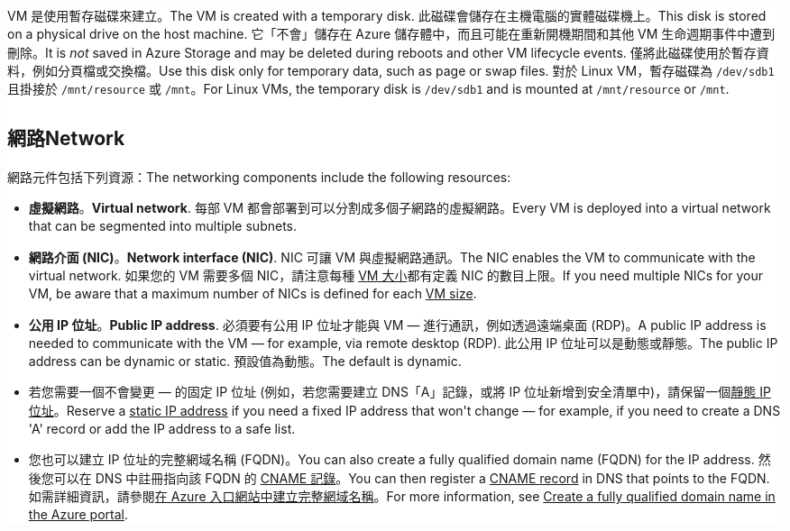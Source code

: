 <span data-ttu-id="e34c2-150">VM 是使用暫存磁碟來建立。</span><span class="sxs-lookup"><span data-stu-id="e34c2-150">The VM is created with a temporary disk.</span></span> <span data-ttu-id="e34c2-151">此磁碟會儲存在主機電腦的實體磁碟機上。</span><span class="sxs-lookup"><span data-stu-id="e34c2-151">This disk is stored on a physical drive on the host machine.</span></span> <span data-ttu-id="e34c2-152">它「不會」儲存在 Azure 儲存體中，而且可能在重新開機期間和其他 VM 生命週期事件中遭到刪除。</span><span class="sxs-lookup"><span data-stu-id="e34c2-152">It is *not* saved in Azure Storage and may be deleted during reboots and other VM lifecycle events.</span></span> <span data-ttu-id="e34c2-153">僅將此磁碟使用於暫存資料，例如分頁檔或交換檔。</span><span class="sxs-lookup"><span data-stu-id="e34c2-153">Use this disk only for temporary data, such as page or swap files.</span></span> <span data-ttu-id="e34c2-154">對於 Linux VM，暫存磁碟為 `/dev/sdb1` 且掛接於 `/mnt/resource` 或 `/mnt`。</span><span class="sxs-lookup"><span data-stu-id="e34c2-154">For Linux VMs, the temporary disk is `/dev/sdb1` and is mounted at `/mnt/resource` or `/mnt`.</span></span>

## <a name="network"></a><span data-ttu-id="e34c2-155">網路</span><span class="sxs-lookup"><span data-stu-id="e34c2-155">Network</span></span>

<span data-ttu-id="e34c2-156">網路元件包括下列資源：</span><span class="sxs-lookup"><span data-stu-id="e34c2-156">The networking components include the following resources:</span></span>

- <span data-ttu-id="e34c2-157">**虛擬網路**。</span><span class="sxs-lookup"><span data-stu-id="e34c2-157">**Virtual network**.</span></span> <span data-ttu-id="e34c2-158">每部 VM 都會部署到可以分割成多個子網路的虛擬網路。</span><span class="sxs-lookup"><span data-stu-id="e34c2-158">Every VM is deployed into a virtual network that can be segmented into multiple subnets.</span></span>

- <span data-ttu-id="e34c2-159">**網路介面 (NIC)**。</span><span class="sxs-lookup"><span data-stu-id="e34c2-159">**Network interface (NIC)**.</span></span> <span data-ttu-id="e34c2-160">NIC 可讓 VM 與虛擬網路通訊。</span><span class="sxs-lookup"><span data-stu-id="e34c2-160">The NIC enables the VM to communicate with the virtual network.</span></span> <span data-ttu-id="e34c2-161">如果您的 VM 需要多個 NIC，請注意每種 [VM 大小][vm-size-tables]都有定義 NIC 的數目上限。</span><span class="sxs-lookup"><span data-stu-id="e34c2-161">If you need multiple NICs for your VM, be aware that a maximum number of NICs is defined for each [VM size][vm-size-tables].</span></span>

- <span data-ttu-id="e34c2-162">**公用 IP 位址**。</span><span class="sxs-lookup"><span data-stu-id="e34c2-162">**Public IP address**.</span></span> <span data-ttu-id="e34c2-163">必須要有公用 IP 位址才能與 VM &mdash; 進行通訊，例如透過遠端桌面 (RDP)。</span><span class="sxs-lookup"><span data-stu-id="e34c2-163">A public IP address is needed to communicate with the VM &mdash; for example, via remote desktop (RDP).</span></span> <span data-ttu-id="e34c2-164">此公用 IP 位址可以是動態或靜態。</span><span class="sxs-lookup"><span data-stu-id="e34c2-164">The public IP address can be dynamic or static.</span></span> <span data-ttu-id="e34c2-165">預設值為動態。</span><span class="sxs-lookup"><span data-stu-id="e34c2-165">The default is dynamic.</span></span>

- <span data-ttu-id="e34c2-166">若您需要一個不會變更 &mdash; 的固定 IP 位址 (例如，若您需要建立 DNS「A」記錄，或將 IP 位址新增到安全清單中)，請保留一個[靜態 IP 位址][static-ip]。</span><span class="sxs-lookup"><span data-stu-id="e34c2-166">Reserve a [static IP address][static-ip] if you need a fixed IP address that won't change &mdash; for example, if you need to create a DNS 'A' record or add the IP address to a safe list.</span></span>
- <span data-ttu-id="e34c2-167">您也可以建立 IP 位址的完整網域名稱 (FQDN)。</span><span class="sxs-lookup"><span data-stu-id="e34c2-167">You can also create a fully qualified domain name (FQDN) for the IP address.</span></span> <span data-ttu-id="e34c2-168">然後您可以在 DNS 中註冊指向該 FQDN 的 [CNAME 記錄][cname-record]。</span><span class="sxs-lookup"><span data-stu-id="e34c2-168">You can then register a [CNAME record][cname-record] in DNS that points to the FQDN.</span></span> <span data-ttu-id="e34c2-169">如需詳細資訊，請參閱[在 Azure 入口網站中建立完整網域名稱][fqdn]。</span><span class="sxs-lookup"><span data-stu-id="e34c2-169">For more information, see [Create a fully qualified domain name in the Azure portal][fqdn].</span></span>


[audit-logs]: https://azure.microsoft.com/blog/analyze-azure-audit-logs-in-powerbi-more/
[azure-linux]: /azure/virtual-machines/virtual-machines-linux-azure-overview
[azure-storage]: /azure/storage/storage-introduction
[blob-storage]: /azure/storage/storage-introduction
[boot-diagnostics]: https://azure.microsoft.com/blog/boot-diagnostics-for-virtual-machines-v2/
[cname-record]: https://en.wikipedia.org/wiki/CNAME_record
[data-disk]: /azure/virtual-machines/virtual-machines-linux-about-disks-vhds
[disk-encryption]: /azure/security/azure-security-disk-encryption
[enable-monitoring]: /azure/monitoring-and-diagnostics/insights-how-to-use-diagnostics
[fqdn]: /azure/virtual-machines/virtual-machines-linux-portal-create-fqdn
[group-policy]: /windows-server/administration/windows-server-update-services/deploy/4-configure-group-policy-settings-for-automatic-updates
[iostat]: https://en.wikipedia.org/wiki/Iostat
[manage-vm-availability]: /azure/virtual-machines/virtual-machines-linux-manage-availability
[managed-disks]: /azure/storage/storage-managed-disks-overview
[naming-conventions]: ../../best-practices/naming-conventions.md
[nsg]: /azure/virtual-network/virtual-networks-nsg
[nsg-default-rules]: /azure/virtual-network/virtual-networks-nsg#default-rules
[planned-maintenance]: /azure/virtual-machines/virtual-machines-linux-planned-maintenance
[premium-storage]: /azure/virtual-machines/linux/premium-storage
[rbac]: /azure/active-directory/role-based-access-control-what-is
[rbac-roles]: /azure/active-directory/role-based-access-built-in-roles
[rbac-devtest]: /azure/active-directory/role-based-access-built-in-roles#devtest-labs-user
[rbac-network]: /azure/active-directory/role-based-access-built-in-roles#network-contributor
[reboot-logs]: https://azure.microsoft.com/blog/viewing-vm-reboot-logs/
[resource-lock]: /azure/resource-group-lock-resources
[resource-manager-overview]: /azure/azure-resource-manager/resource-group-overview
[security-center]: /azure/security-center/security-center-intro
[security-center-get-started]: /azure/security-center/security-center-get-started
[select-vm-image]: /azure/virtual-machines/virtual-machines-linux-cli-ps-findimage
[services-by-region]: https://azure.microsoft.com/regions/#services
[ssh-linux]: /azure/virtual-machines/virtual-machines-linux-mac-create-ssh-keys
[static-ip]: /azure/virtual-network/virtual-networks-reserved-public-ip
[virtual-machine-sizes]: /azure/virtual-machines/virtual-machines-linux-sizes
[visio-download]: https://archcenter.blob.core.windows.net/cdn/vm-reference-architectures.vsdx
[vm-size-tables]: /azure/virtual-machines/virtual-machines-linux-sizes
[vm-sla]: https://azure.microsoft.com/support/legal/sla/virtual-machines